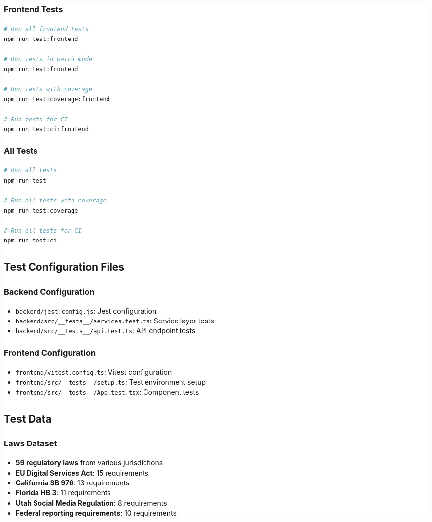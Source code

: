 ### Frontend Tests
```bash
# Run all frontend tests
npm run test:frontend

# Run tests in watch mode
npm run test:frontend

# Run tests with coverage
npm run test:coverage:frontend

# Run tests for CI
npm run test:ci:frontend
```

### All Tests
```bash
# Run all tests
npm run test

# Run all tests with coverage
npm run test:coverage

# Run all tests for CI
npm run test:ci
```

## Test Configuration Files

### Backend Configuration
- `backend/jest.config.js`: Jest configuration
- `backend/src/__tests__/services.test.ts`: Service layer tests
- `backend/src/__tests__/api.test.ts`: API endpoint tests

### Frontend Configuration
- `frontend/vitest.config.ts`: Vitest configuration
- `frontend/src/__tests__/setup.ts`: Test environment setup
- `frontend/src/__tests__/App.test.tsx`: Component tests

## Test Data

### Laws Dataset
- **59 regulatory laws** from various jurisdictions
- **EU Digital Services Act**: 15 requirements
- **California SB 976**: 13 requirements
- **Florida HB 3**: 11 requirements
- **Utah Social Media Regulation**: 8 requirements
- **Federal reporting requirements**: 10 requirements
